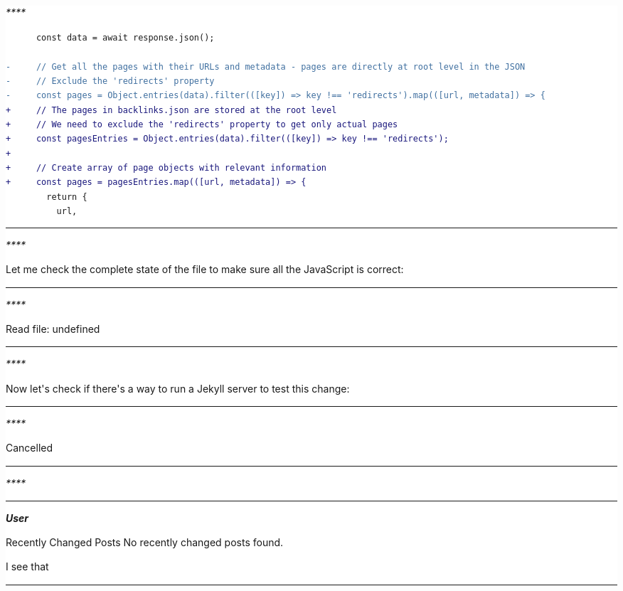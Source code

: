 _****_

```diff
      const data = await response.json();
      
-     // Get all the pages with their URLs and metadata - pages are directly at root level in the JSON
-     // Exclude the 'redirects' property
-     const pages = Object.entries(data).filter(([key]) => key !== 'redirects').map(([url, metadata]) => {
+     // The pages in backlinks.json are stored at the root level
+     // We need to exclude the 'redirects' property to get only actual pages
+     const pagesEntries = Object.entries(data).filter(([key]) => key !== 'redirects');
+     
+     // Create array of page objects with relevant information
+     const pages = pagesEntries.map(([url, metadata]) => {
        return {
          url,
```

---

_****_

Let me check the complete state of the file to make sure all the JavaScript is correct:

---

_****_

Read file: undefined

---

_****_

Now let's check if there's a way to run a Jekyll server to test this change:

---

_****_

Cancelled

---

_****_



---

_**User**_

Recently Changed Posts
No recently changed posts found. 

I see that

---
